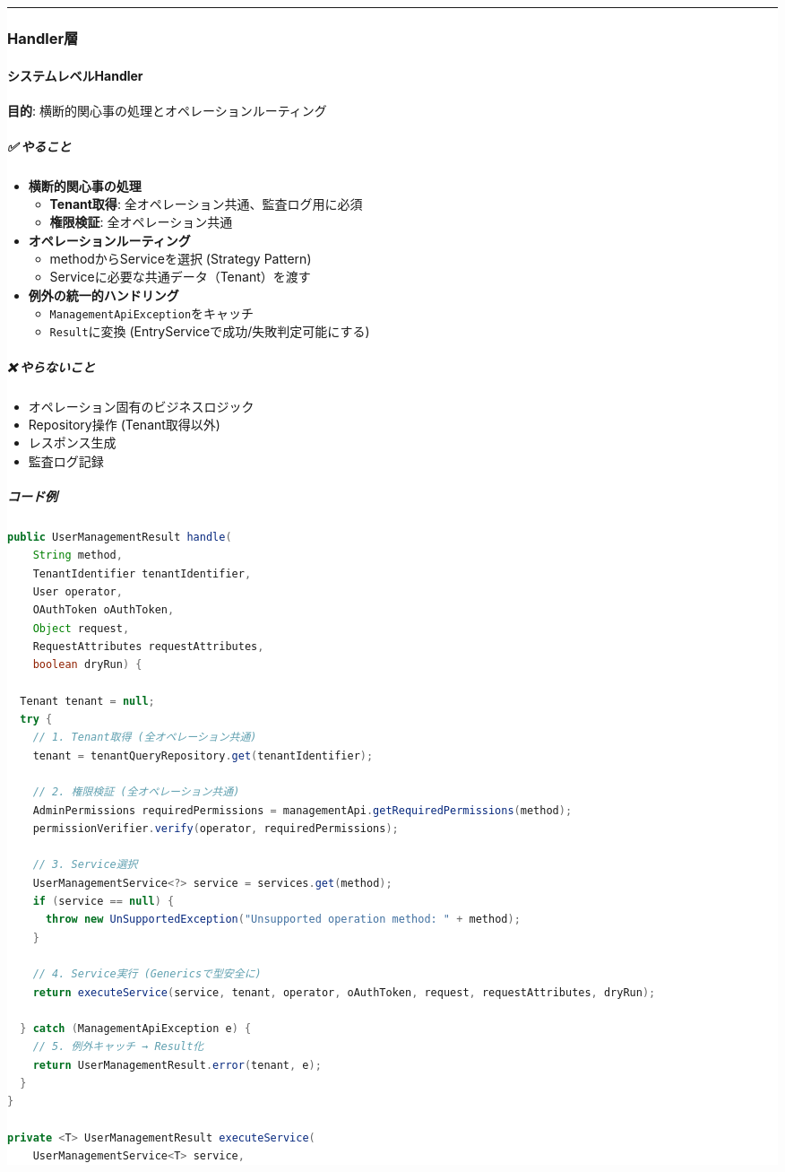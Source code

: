 
---

### Handler層

#### システムレベルHandler

**目的**: 横断的関心事の処理とオペレーションルーティング

##### ✅ やること

- **横断的関心事の処理**
  - **Tenant取得**: 全オペレーション共通、監査ログ用に必須
  - **権限検証**: 全オペレーション共通
- **オペレーションルーティング**
  - methodからServiceを選択 (Strategy Pattern)
  - Serviceに必要な共通データ（Tenant）を渡す
- **例外の統一的ハンドリング**
  - `ManagementApiException`をキャッチ
  - `Result`に変換 (EntryServiceで成功/失敗判定可能にする)

##### ❌ やらないこと

- オペレーション固有のビジネスロジック
- Repository操作 (Tenant取得以外)
- レスポンス生成
- 監査ログ記録

##### コード例

```java
public UserManagementResult handle(
    String method,
    TenantIdentifier tenantIdentifier,
    User operator,
    OAuthToken oAuthToken,
    Object request,
    RequestAttributes requestAttributes,
    boolean dryRun) {

  Tenant tenant = null;
  try {
    // 1. Tenant取得 (全オペレーション共通)
    tenant = tenantQueryRepository.get(tenantIdentifier);

    // 2. 権限検証 (全オペレーション共通)
    AdminPermissions requiredPermissions = managementApi.getRequiredPermissions(method);
    permissionVerifier.verify(operator, requiredPermissions);

    // 3. Service選択
    UserManagementService<?> service = services.get(method);
    if (service == null) {
      throw new UnSupportedException("Unsupported operation method: " + method);
    }

    // 4. Service実行 (Genericsで型安全に)
    return executeService(service, tenant, operator, oAuthToken, request, requestAttributes, dryRun);

  } catch (ManagementApiException e) {
    // 5. 例外キャッチ → Result化
    return UserManagementResult.error(tenant, e);
  }
}

private <T> UserManagementResult executeService(
    UserManagementService<T> service,
```